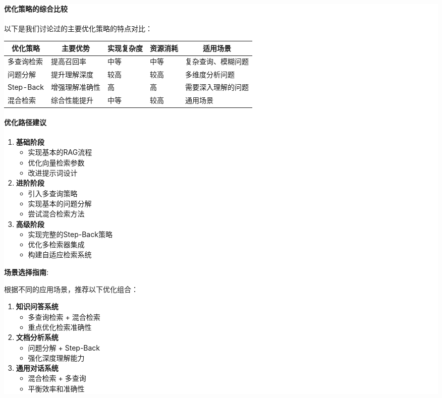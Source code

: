 #### 优化策略的综合比较

以下是我们讨论过的主要优化策略的特点对比：

| 优化策略 | 主要优势 | 实现复杂度 | 资源消耗 | 适用场景 |
| --- | --- | --- | --- | --- |
| 多查询检索 | 提高召回率 | 中等 | 中等 | 复杂查询、模糊问题 |
| 问题分解 | 提升理解深度 | 较高 | 较高 | 多维度分析问题 |
| Step-Back | 增强理解准确性 | 高 | 高 | 需要深入理解的问题 |
| 混合检索 | 综合性能提升 | 中等 | 较高 | 通用场景 |

#### 优化路径建议

1. **基础阶段**
    - 实现基本的RAG流程
    - 优化向量检索参数
    - 改进提示词设计
2. **进阶阶段**
    - 引入多查询策略
    - 实现基本的问题分解
    - 尝试混合检索方法
3. **高级阶段**
    - 实现完整的Step-Back策略
    - 优化多检索器集成
    - 构建自适应检索系统

**场景选择指南**:

根据不同的应用场景，推荐以下优化组合：

1. **知识问答系统**
    - 多查询检索 + 混合检索
    - 重点优化检索准确性
2. **文档分析系统**
    - 问题分解 + Step-Back
    - 强化深度理解能力
3. **通用对话系统**
    - 混合检索 + 多查询
    - 平衡效率和准确性
